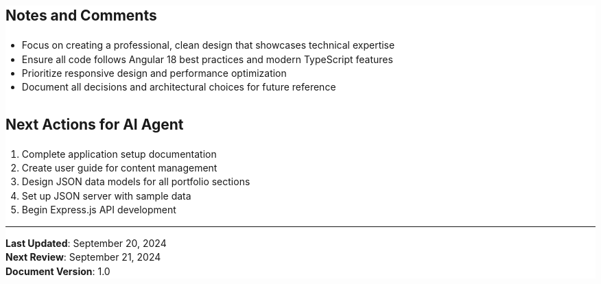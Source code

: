 ## Notes and Comments
- Focus on creating a professional, clean design that showcases technical expertise
- Ensure all code follows Angular 18 best practices and modern TypeScript features
- Prioritize responsive design and performance optimization
- Document all decisions and architectural choices for future reference

## Next Actions for AI Agent
1. Complete application setup documentation
2. Create user guide for content management
3. Design JSON data models for all portfolio sections
4. Set up JSON server with sample data
5. Begin Express.js API development

---
**Last Updated**: September 20, 2024  
**Next Review**: September 21, 2024  
**Document Version**: 1.0